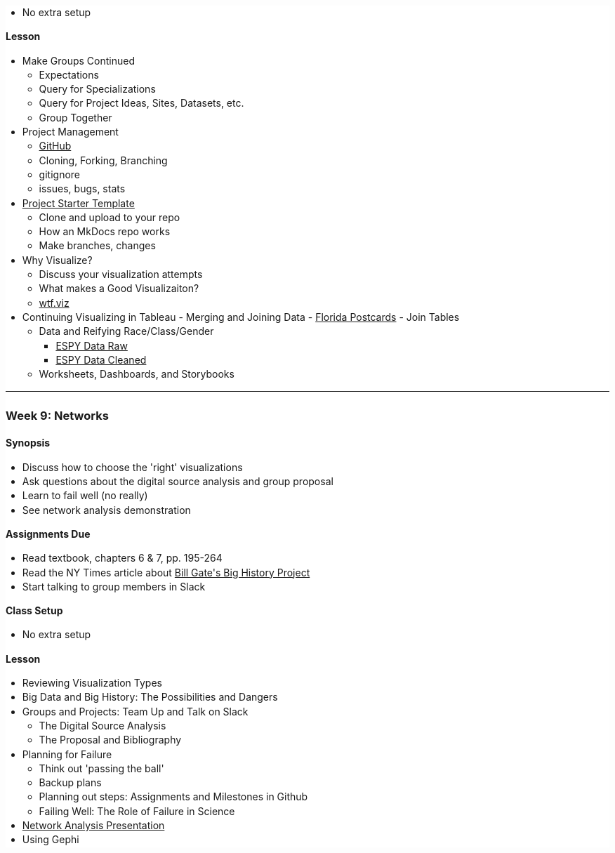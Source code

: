 * No extra setup

**Lesson**

* Make Groups Continued
    * Expectations
    * Query for Specializations
    * Query for Project Ideas, Sites, Datasets, etc.
    * Group Together
* Project Management
    - [GitHub](https://github.com/)
    - Cloning, Forking, Branching
    - gitignore
    - issues, bugs, stats
* [Project Starter Template](https://github.com/thePortus/his4936-starter)
    * Clone and upload to your repo
    * How an MkDocs repo works
    * Make branches, changes
* Why Visualize?
    * Discuss your visualization attempts
    * What makes a Good Visualizaiton?
    * [wtf.viz](http://www.wtf.viz/)
* Continuing Visualizing in Tableau
        - Merging and Joining Data
        - [Florida Postcards](files/fl_postcards.xlsx)
        - Join Tables
    - Data and Reifying Race/Class/Gender
        - [ESPY Data Raw](files/espy_executions_raw.csv)
        - [ESPY Data Cleaned](files/espy_executions.csv)
    - Worksheets, Dashboards, and Storybooks

---

### Week 9: Networks

**Synopsis**

* Discuss how to choose the 'right' visualizations
* Ask questions about the digital source analysis and group proposal
* Learn to fail well (no really)
* See network analysis demonstration

**Assignments Due**

* Read textbook, chapters 6 & 7, pp. 195-264
* Read the NY Times article about [Bill Gate's Big History Project](https://www.nytimes.com/2014/09/07/magazine/so-bill-gates-has-this-idea-for-a-history-class.html)
* Start talking to group members in Slack

**Class Setup**

* No extra setup

**Lesson**

* Reviewing Visualization Types
* Big Data and Big History: The Possibilities and Dangers
* Groups and Projects: Team Up and Talk on Slack
    * The Digital Source Analysis
    * The Proposal and Bibliography
* Planning for Failure
    - Think out 'passing the ball'
    - Backup plans
    - Planning out steps: Assignments and Milestones in Github
    - Failing Well: The Role of Failure in Science
* [Network Analysis Presentation](https://theportus.github.io/presentations/presentations/hacking/networks/networks.html)
* Using Gephi